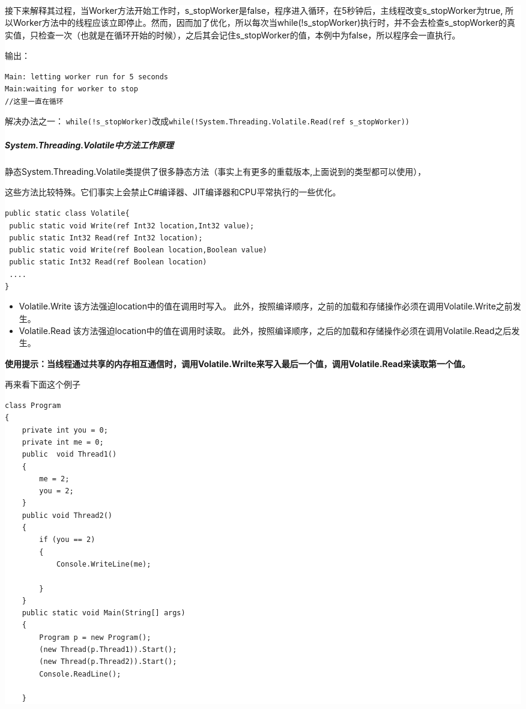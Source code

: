 接下来解释其过程，当Worker方法开始工作时，s_stopWorker是false，程序进入循环，在5秒钟后，主线程改变s_stopWorker为true,
所以Worker方法中的线程应该立即停止。然而，因而加了优化，所以每次当while(!s_stopWorker)执行时，并不会去检查s_stopWorker的真
实值，只检查一次（也就是在循环开始的时候），之后其会记住s_stopWorker的值，本例中为false，所以程序会一直执行。


输出：
```
Main: letting worker run for 5 seconds
Main:waiting for worker to stop
//这里一直在循环
```

解决办法之一：
``while(!s_stopWorker)``改成``while(!System.Threading.Volatile.Read(ref s_stopWorker))``


##### System.Threading.Volatile中方法工作原理

静态System.Threading.Volatile类提供了很多静态方法（事实上有更多的重载版本,上面说到的类型都可以使用），


这些方法比较特殊。它们事实上会禁止C#编译器、JIT编译器和CPU平常执行的一些优化。
```
public static class Volatile{
 public static void Write(ref Int32 location,Int32 value);
 public static Int32 Read(ref Int32 location);
 public static void Write(ref Boolean location,Boolean value)
 public static Int32 Read(ref Boolean location)
 ....
}
```

* Volatile.Write
该方法强迫location中的值在调用时写入。
此外，按照编译顺序，之前的加载和存储操作必须在调用Volatile.Write之前发生。
* Volatile.Read
该方法强迫location中的值在调用时读取。
此外，按照编译顺序，之后的加载和存储操作必须在调用Volatile.Read之后发生。

**使用提示：当线程通过共享的内存相互通信时，调用Volatile.Wrilte来写入最后一个值，调用Volatile.Read来读取第一个值。**

再来看下面这个例子
```
class Program
{
    private int you = 0;
    private int me = 0;
    public  void Thread1()
    {
        me = 2;
        you = 2;
    }
    public void Thread2()
    {
        if (you == 2)
        {
            Console.WriteLine(me);

        }
    }
    public static void Main(String[] args)
    {
        Program p = new Program();
        (new Thread(p.Thread1)).Start();
        (new Thread(p.Thread2)).Start();
        Console.ReadLine();

    }

```